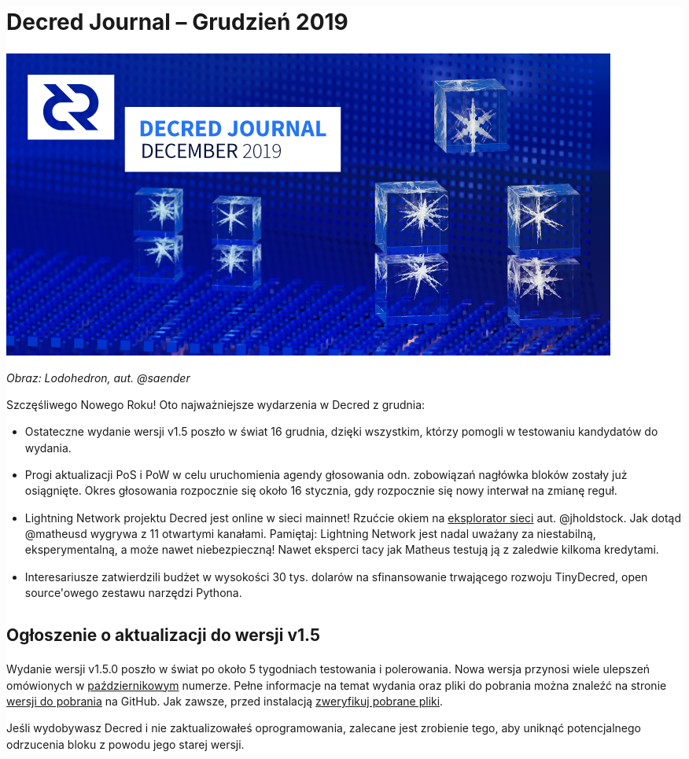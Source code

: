 # Decred Journal – Grudzień 2019

![abstrakcja](../img/journal-201912-384.png)

_Obraz: Lodohedron, aut. @saender_

Szczęśliwego Nowego Roku! Oto najważniejsze wydarzenia w Decred z grudnia:

- Ostateczne wydanie wersji v1.5 poszło w świat 16 grudnia, dzięki wszystkim, którzy pomogli w testowaniu kandydatów do wydania.

- Progi aktualizacji PoS i PoW w celu uruchomienia agendy głosowania odn. zobowiązań nagłówka bloków zostały już osiągnięte. Okres głosowania rozpocznie się około 16 stycznia, gdy rozpocznie się nowy interwał na zmianę reguł.

- Lightning Network projektu Decred jest online w sieci mainnet! Rzućcie okiem na [eksplorator sieci](https://ln-map.jamieholdstock.com/) aut. @jholdstock. Jak dotąd @matheusd wygrywa z 11 otwartymi kanałami. Pamiętaj: Lightning Network jest nadal uważany za niestabilną, eksperymentalną, a może nawet niebezpieczną! Nawet eksperci tacy jak Matheus testują ją z zaledwie kilkoma kredytami.

- Interesariusze zatwierdzili budżet w wysokości 30 tys. dolarów na sfinansowanie trwającego rozwoju TinyDecred, open source'owego zestawu narzędzi Pythona.

## Ogłoszenie o aktualizacji do wersji v1.5

Wydanie wersji v1.5.0 poszło w świat po około 5 tygodniach testowania i polerowania. Nowa wersja przynosi wiele ulepszeń omówionych w [październikowym](201910.md#v15-release-candidates) numerze. Pełne informacje na temat wydania oraz pliki do pobrania można znaleźć na stronie [wersji do pobrania](https://github.com/decred/decred-binaries/releases/tag/v1.5.0) na GitHub. Jak zawsze, przed instalacją [zweryfikuj pobrane pliki](https://docs.decred.org/advanced/verifying-binaries/).

Jeśli wydobywasz Decred i nie zaktualizowałeś oprogramowania, zalecane jest zrobienie tego, aby uniknąć potencjalnego odrzucenia bloku z powodu jego starej wersji.
